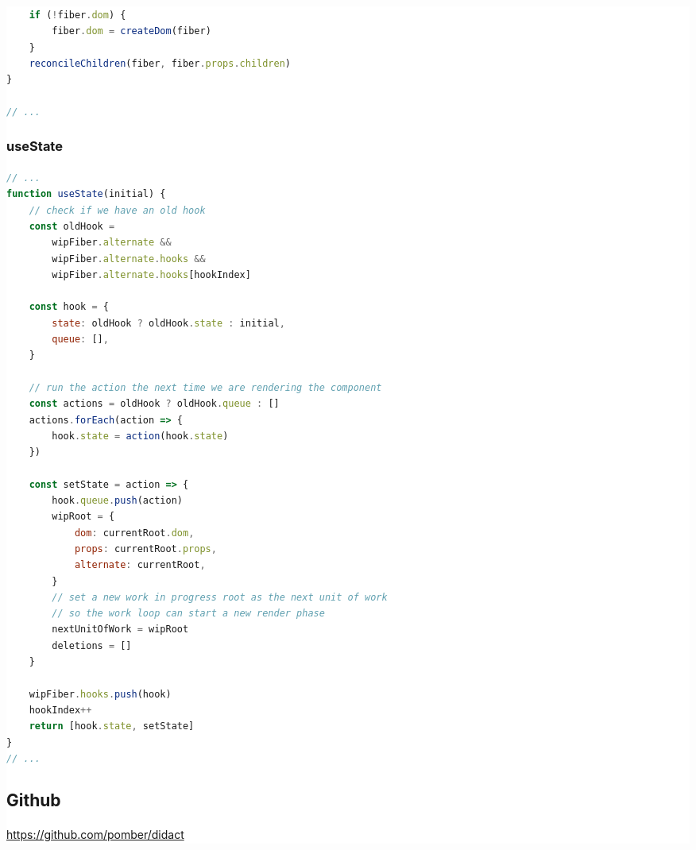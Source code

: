```js
    if (!fiber.dom) {
        fiber.dom = createDom(fiber)
    }
    reconcileChildren(fiber, fiber.props.children)
}

// ...
```

### useState

```js
// ...
function useState(initial) {
    // check if we have an old hook
    const oldHook =
        wipFiber.alternate &&
        wipFiber.alternate.hooks &&
        wipFiber.alternate.hooks[hookIndex]

    const hook = {
        state: oldHook ? oldHook.state : initial,
        queue: [],
    }

    // run the action the next time we are rendering the component
    const actions = oldHook ? oldHook.queue : []
    actions.forEach(action => {
        hook.state = action(hook.state)
    })

    const setState = action => {
        hook.queue.push(action)
        wipRoot = {
            dom: currentRoot.dom,
            props: currentRoot.props,
            alternate: currentRoot,
        }
        // set a new work in progress root as the next unit of work 
        // so the work loop can start a new render phase
        nextUnitOfWork = wipRoot
        deletions = []
    }

    wipFiber.hooks.push(hook)
    hookIndex++
    return [hook.state, setState]
}
// ...
```

## Github

https://github.com/pomber/didact